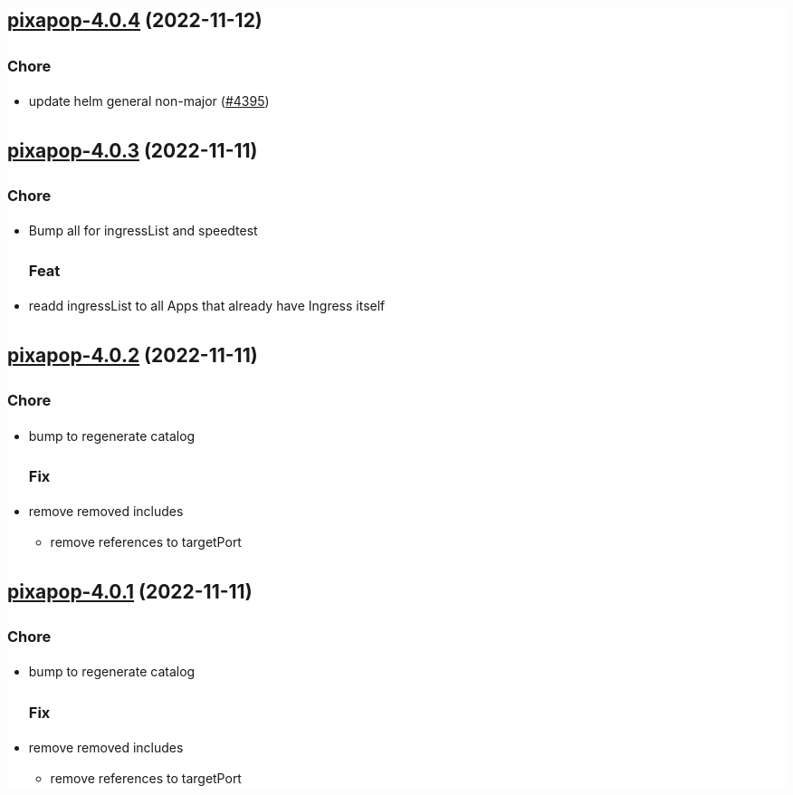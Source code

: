 

## [pixapop-4.0.4](https://github.com/truecharts/charts/compare/pixapop-4.0.3...pixapop-4.0.4) (2022-11-12)

### Chore

- update helm general non-major ([#4395](https://github.com/truecharts/charts/issues/4395))
  
  


## [pixapop-4.0.3](https://github.com/truecharts/charts/compare/pixapop-4.0.2...pixapop-4.0.3) (2022-11-11)

### Chore

- Bump all for ingressList and speedtest
  
  ### Feat

- readd ingressList to all Apps that already have Ingress itself
  
  


## [pixapop-4.0.2](https://github.com/truecharts/charts/compare/pixapop-4.0.0...pixapop-4.0.2) (2022-11-11)

### Chore

- bump to regenerate catalog
  
  ### Fix

- remove removed includes
  - remove references to targetPort
  
  


## [pixapop-4.0.1](https://github.com/truecharts/charts/compare/pixapop-4.0.0...pixapop-4.0.1) (2022-11-11)

### Chore

- bump to regenerate catalog
  
  ### Fix

- remove removed includes
  - remove references to targetPort
  
  

